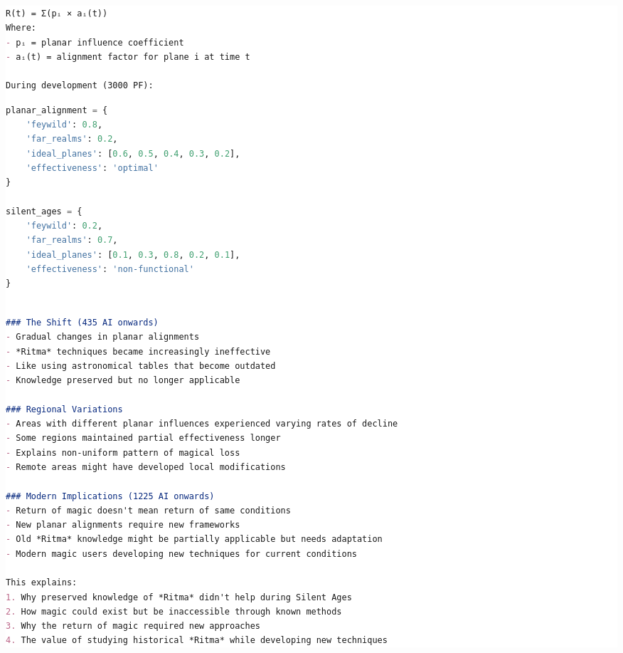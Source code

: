 ```markdown
R(t) = Σ(pᵢ × aᵢ(t))
Where:
- pᵢ = planar influence coefficient
- aᵢ(t) = alignment factor for plane i at time t

During development (3000 PF):
```

```python
planar_alignment = {
    'feywild': 0.8,
    'far_realms': 0.2,
    'ideal_planes': [0.6, 0.5, 0.4, 0.3, 0.2],
    'effectiveness': 'optimal'
}

silent_ages = {
    'feywild': 0.2,
    'far_realms': 0.7,
    'ideal_planes': [0.1, 0.3, 0.8, 0.2, 0.1],
    'effectiveness': 'non-functional'
}
```

```markdown

### The Shift (435 AI onwards)
- Gradual changes in planar alignments
- *Ritma* techniques became increasingly ineffective
- Like using astronomical tables that become outdated
- Knowledge preserved but no longer applicable

### Regional Variations
- Areas with different planar influences experienced varying rates of decline
- Some regions maintained partial effectiveness longer
- Explains non-uniform pattern of magical loss
- Remote areas might have developed local modifications

### Modern Implications (1225 AI onwards)
- Return of magic doesn't mean return of same conditions
- New planar alignments require new frameworks
- Old *Ritma* knowledge might be partially applicable but needs adaptation
- Modern magic users developing new techniques for current conditions

This explains:
1. Why preserved knowledge of *Ritma* didn't help during Silent Ages
2. How magic could exist but be inaccessible through known methods
3. Why the return of magic required new approaches
4. The value of studying historical *Ritma* while developing new techniques
```


